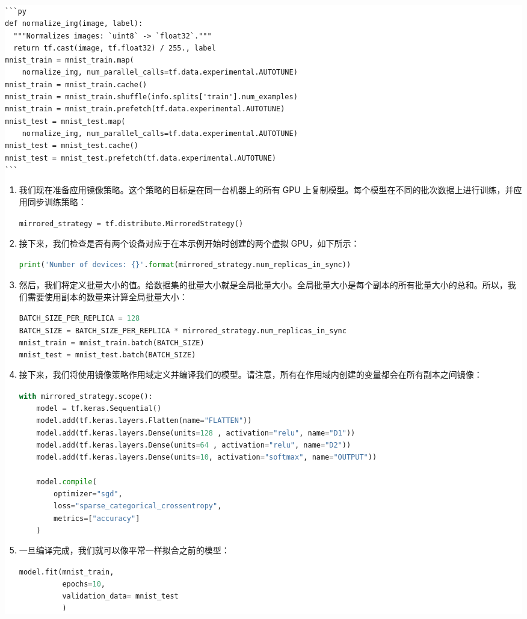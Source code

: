     ```py
    def normalize_img(image, label):
      """Normalizes images: `uint8` -> `float32`."""
      return tf.cast(image, tf.float32) / 255., label
    mnist_train = mnist_train.map(
        normalize_img, num_parallel_calls=tf.data.experimental.AUTOTUNE)
    mnist_train = mnist_train.cache()
    mnist_train = mnist_train.shuffle(info.splits['train'].num_examples)
    mnist_train = mnist_train.prefetch(tf.data.experimental.AUTOTUNE)
    mnist_test = mnist_test.map(
        normalize_img, num_parallel_calls=tf.data.experimental.AUTOTUNE)
    mnist_test = mnist_test.cache()
    mnist_test = mnist_test.prefetch(tf.data.experimental.AUTOTUNE) 
    ```

1.  我们现在准备应用镜像策略。这个策略的目标是在同一台机器上的所有 GPU 上复制模型。每个模型在不同的批次数据上进行训练，并应用同步训练策略：

    ```py
    mirrored_strategy = tf.distribute.MirroredStrategy() 
    ```

1.  接下来，我们检查是否有两个设备对应于在本示例开始时创建的两个虚拟 GPU，如下所示：

    ```py
    print('Number of devices: {}'.format(mirrored_strategy.num_replicas_in_sync)) 
    ```

1.  然后，我们将定义批量大小的值。给数据集的批量大小就是全局批量大小。全局批量大小是每个副本的所有批量大小的总和。所以，我们需要使用副本的数量来计算全局批量大小：

    ```py
    BATCH_SIZE_PER_REPLICA = 128
    BATCH_SIZE = BATCH_SIZE_PER_REPLICA * mirrored_strategy.num_replicas_in_sync
    mnist_train = mnist_train.batch(BATCH_SIZE)
    mnist_test = mnist_test.batch(BATCH_SIZE) 
    ```

1.  接下来，我们将使用镜像策略作用域定义并编译我们的模型。请注意，所有在作用域内创建的变量都会在所有副本之间镜像：

    ```py
    with mirrored_strategy.scope():
        model = tf.keras.Sequential()
        model.add(tf.keras.layers.Flatten(name="FLATTEN"))
        model.add(tf.keras.layers.Dense(units=128 , activation="relu", name="D1"))
        model.add(tf.keras.layers.Dense(units=64 , activation="relu", name="D2"))
        model.add(tf.keras.layers.Dense(units=10, activation="softmax", name="OUTPUT"))

        model.compile(
            optimizer="sgd", 
            loss="sparse_categorical_crossentropy",
            metrics=["accuracy"]
        ) 
    ```

1.  一旦编译完成，我们就可以像平常一样拟合之前的模型：

    ```py
    model.fit(mnist_train, 
              epochs=10,
              validation_data= mnist_test
              ) 
    ```
